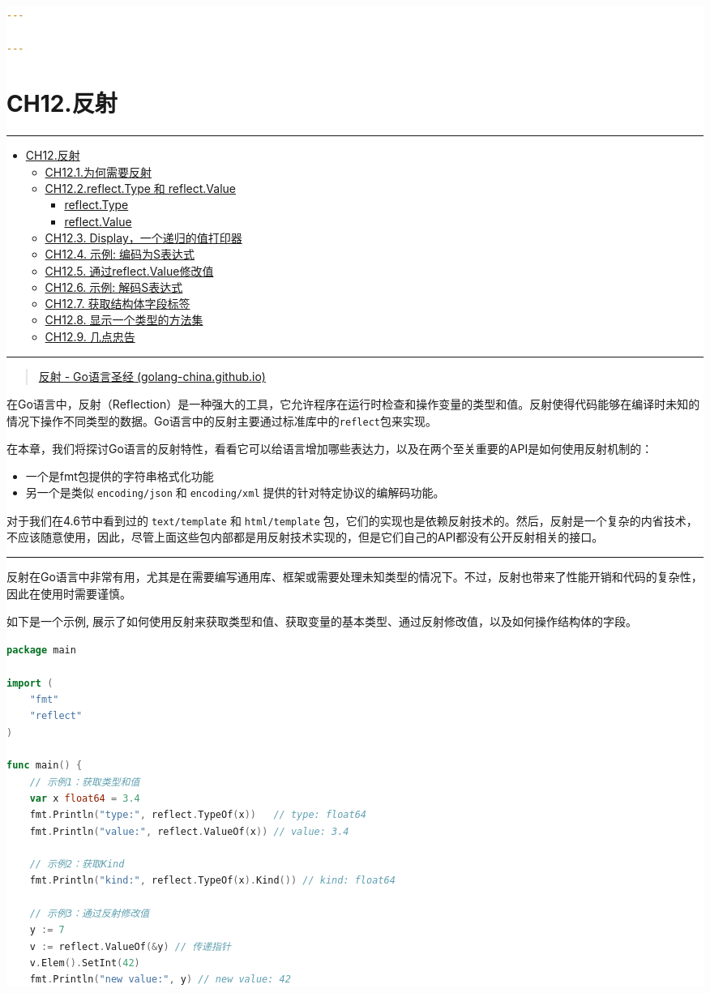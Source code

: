 ```yaml
---

---
```


# CH12.反射

---

- [CH12.反射](#ch12反射)
  - [CH12.1.为何需要反射](#ch121为何需要反射)
  - [CH12.2.reflect.Type 和 reflect.Value](#ch122reflecttype-和-reflectvalue)
    - [reflect.Type](#reflecttype)
    - [reflect.Value](#reflectvalue)
  - [CH12.3. Display，一个递归的值打印器](#ch123-display一个递归的值打印器)
  - [CH12.4. 示例: 编码为S表达式](#ch124-示例-编码为s表达式)
  - [CH12.5. 通过reflect.Value修改值](#ch125-通过reflectvalue修改值)
  - [CH12.6. 示例: 解码S表达式](#ch126-示例-解码s表达式)
  - [CH12.7. 获取结构体字段标签](#ch127-获取结构体字段标签)
  - [CH12.8. 显示一个类型的方法集](#ch128-显示一个类型的方法集)
  - [CH12.9. 几点忠告](#ch129-几点忠告)

---

> [反射 - Go语言圣经 (golang-china.github.io)](https://golang-china.github.io/gopl-zh/ch12/ch12.html)

在Go语言中，反射（Reflection）是一种强大的工具，它允许程序在运行时检查和操作变量的类型和值。反射使得代码能够在编译时未知的情况下操作不同类型的数据。Go语言中的反射主要通过标准库中的`reflect`包来实现。

在本章，我们将探讨Go语言的反射特性，看看它可以给语言增加哪些表达力，以及在两个至关重要的API是如何使用反射机制的：

- 一个是fmt包提供的字符串格式化功能
- 另一个是类似 `encoding/json` 和 `encoding/xml` 提供的针对特定协议的编解码功能。

对于我们在4.6节中看到过的 `text/template` 和 `html/template` 包，它们的实现也是依赖反射技术的。然后，反射是一个复杂的内省技术，不应该随意使用，因此，尽管上面这些包内部都是用反射技术实现的，但是它们自己的API都没有公开反射相关的接口。

---

反射在Go语言中非常有用，尤其是在需要编写通用库、框架或需要处理未知类型的情况下。不过，反射也带来了性能开销和代码的复杂性，因此在使用时需要谨慎。

如下是一个示例, 展示了如何使用反射来获取类型和值、获取变量的基本类型、通过反射修改值，以及如何操作结构体的字段。

```go
package main

import (
	"fmt"
	"reflect"
)

func main() {
	// 示例1：获取类型和值
	var x float64 = 3.4
	fmt.Println("type:", reflect.TypeOf(x))   // type: float64
	fmt.Println("value:", reflect.ValueOf(x)) // value: 3.4

	// 示例2：获取Kind
	fmt.Println("kind:", reflect.TypeOf(x).Kind()) // kind: float64

	// 示例3：通过反射修改值
	y := 7
	v := reflect.ValueOf(&y) // 传递指针
	v.Elem().SetInt(42)
	fmt.Println("new value:", y) // new value: 42

```